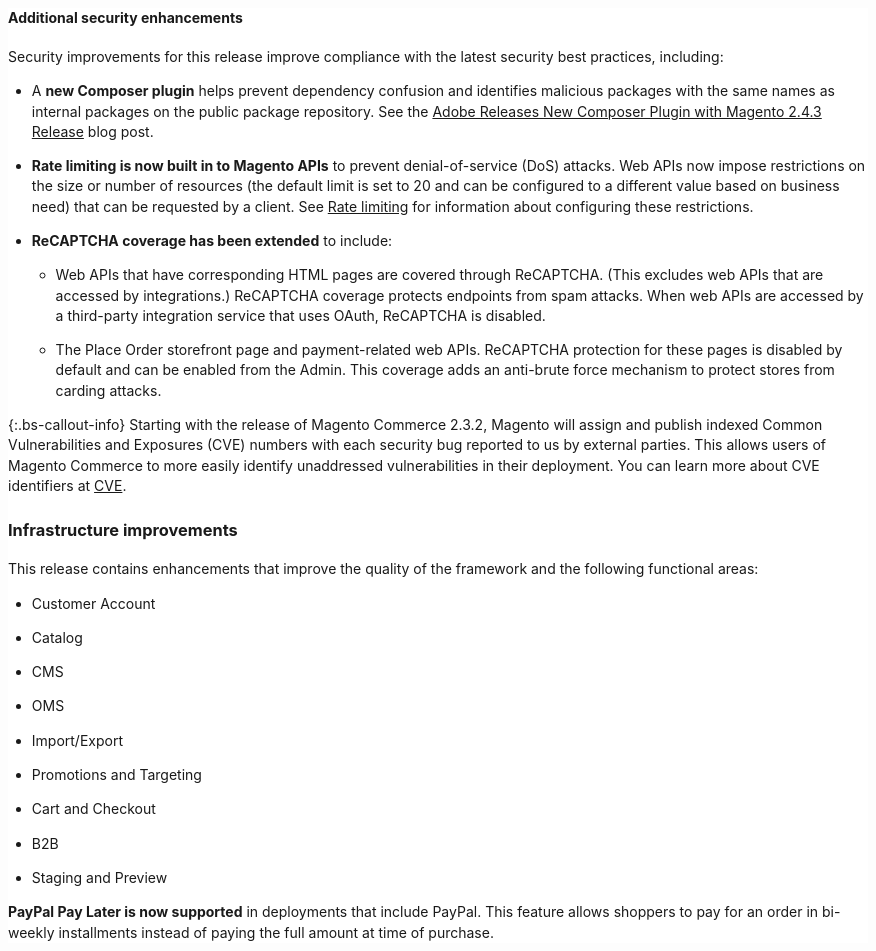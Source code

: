 #### Additional security enhancements

Security improvements for this release improve compliance with the latest security best practices, including:

*  A **new Composer plugin** helps prevent dependency confusion and identifies malicious packages with the same names as internal packages on the public package repository. See the [Adobe Releases New Composer Plugin with Magento 2.4.3 Release](https://magento.com/blog/best-practices/adobe-releases-new-composer-plugin-magento-243-release) blog post.

*  **Rate limiting is now built in to Magento APIs** to prevent denial-of-service (DoS) attacks. Web APIs now impose restrictions on the size or number of resources (the default limit is set to 20 and can be configured to a different value based on business need) that can be requested by a client. See [Rate limiting]({{page.baseurl}}/get-started/api-security.html#rate-limiting) for information about configuring these restrictions. 

*  **ReCAPTCHA  coverage has been extended** to include:

   *  Web APIs that have corresponding HTML pages are covered through ReCAPTCHA. (This excludes web APIs that are accessed by integrations.) ReCAPTCHA coverage protects endpoints from spam attacks. When web APIs are accessed by a third-party integration service that uses OAuth, ReCAPTCHA is disabled.

   *  The Place Order storefront page and payment-related web APIs. ReCAPTCHA protection for these pages is disabled by default and can be enabled from the Admin. This coverage adds an anti-brute force mechanism to protect stores from carding attacks.

{:.bs-callout-info}
Starting with the release of Magento Commerce 2.3.2, Magento will assign and publish indexed Common Vulnerabilities and Exposures (CVE) numbers with each security bug reported to us by external parties. This allows users of Magento Commerce to more easily identify unaddressed vulnerabilities in their deployment. You can learn more about CVE identifiers at [CVE](https://cve.mitre.org/).

### Infrastructure improvements

This release contains enhancements that improve the quality of the framework and the following functional areas:

*  Customer Account

*  Catalog

*  CMS

*  OMS

*  Import/Export

*  Promotions and Targeting

*  Cart and Checkout

*  B2B

*  Staging and Preview

**PayPal Pay Later is now supported** in deployments that include PayPal. This feature allows shoppers to pay for an order in bi-weekly installments instead of paying the full amount at time of purchase. 
